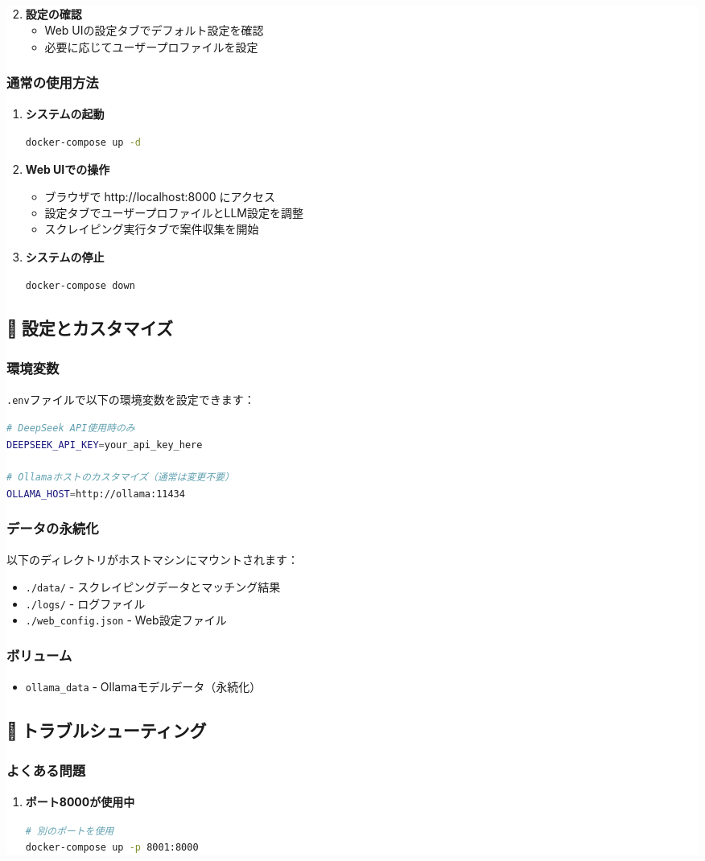 2. **設定の確認**
   - Web UIの設定タブでデフォルト設定を確認
   - 必要に応じてユーザープロファイルを設定

### 通常の使用方法

1. **システムの起動**
   ```bash
   docker-compose up -d
   ```

2. **Web UIでの操作**
   - ブラウザで http://localhost:8000 にアクセス
   - 設定タブでユーザープロファイルとLLM設定を調整
   - スクレイピング実行タブで案件収集を開始

3. **システムの停止**
   ```bash
   docker-compose down
   ```

## 🔧 設定とカスタマイズ

### 環境変数

`.env`ファイルで以下の環境変数を設定できます：

```bash
# DeepSeek API使用時のみ
DEEPSEEK_API_KEY=your_api_key_here

# Ollamaホストのカスタマイズ（通常は変更不要）
OLLAMA_HOST=http://ollama:11434
```

### データの永続化

以下のディレクトリがホストマシンにマウントされます：

- `./data/` - スクレイピングデータとマッチング結果
- `./logs/` - ログファイル
- `./web_config.json` - Web設定ファイル

### ボリューム

- `ollama_data` - Ollamaモデルデータ（永続化）

## 🐛 トラブルシューティング

### よくある問題

1. **ポート8000が使用中**
   ```bash
   # 別のポートを使用
   docker-compose up -p 8001:8000
   ```
